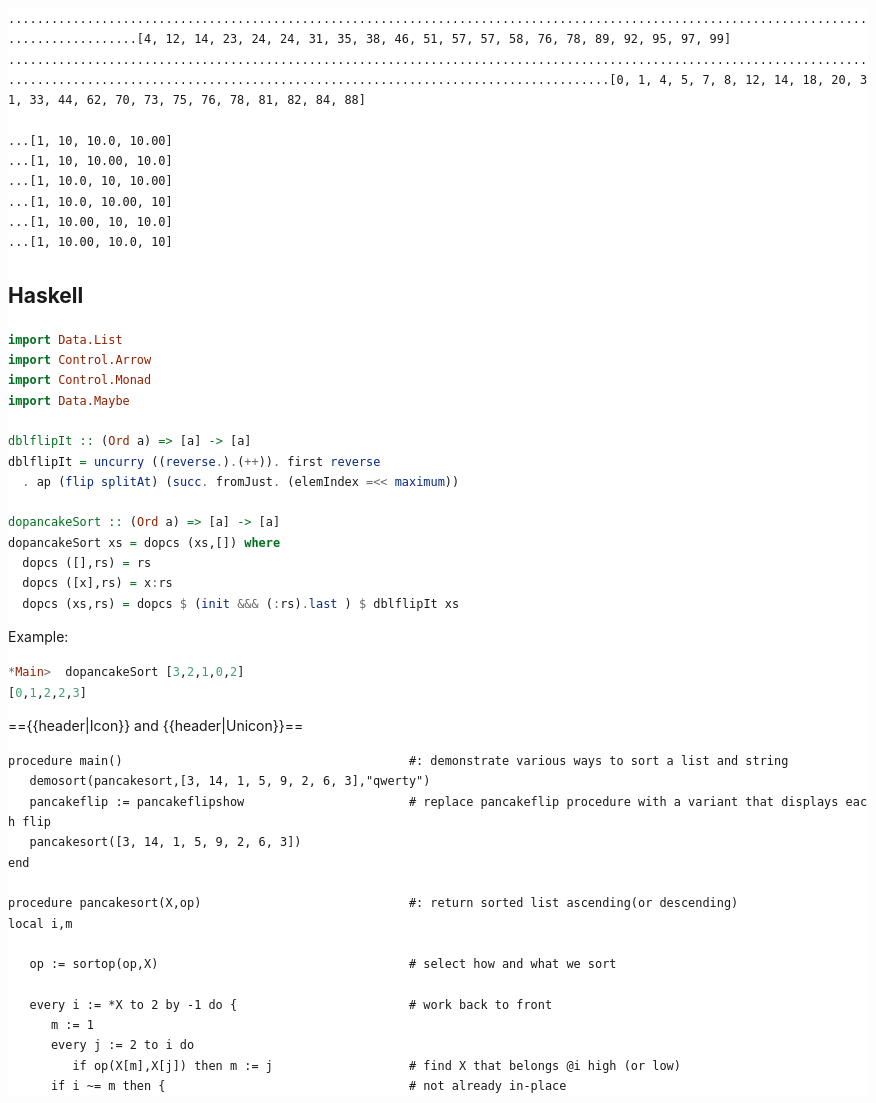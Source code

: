 ```txt
..........................................................................................................................................[4, 12, 14, 23, 24, 24, 31, 35, 38, 46, 51, 57, 57, 58, 76, 78, 89, 92, 95, 97, 99]
............................................................................................................................................................................................................[0, 1, 4, 5, 7, 8, 12, 14, 18, 20, 31, 33, 44, 62, 70, 73, 75, 76, 78, 81, 82, 84, 88]

...[1, 10, 10.0, 10.00]
...[1, 10, 10.00, 10.0]
...[1, 10.0, 10, 10.00]
...[1, 10.0, 10.00, 10]
...[1, 10.00, 10, 10.0]
...[1, 10.00, 10.0, 10]
```



## Haskell


```haskell
import Data.List
import Control.Arrow
import Control.Monad
import Data.Maybe

dblflipIt :: (Ord a) => [a] -> [a]
dblflipIt = uncurry ((reverse.).(++)). first reverse
  . ap (flip splitAt) (succ. fromJust. (elemIndex =<< maximum))

dopancakeSort :: (Ord a) => [a] -> [a]
dopancakeSort xs = dopcs (xs,[]) where
  dopcs ([],rs) = rs
  dopcs ([x],rs) = x:rs
  dopcs (xs,rs) = dopcs $ (init &&& (:rs).last ) $ dblflipIt xs
```

Example:

```haskell
*Main>  dopancakeSort [3,2,1,0,2]
[0,1,2,2,3]
```


=={{header|Icon}} and {{header|Unicon}}==

```Icon
procedure main()                                        #: demonstrate various ways to sort a list and string
   demosort(pancakesort,[3, 14, 1, 5, 9, 2, 6, 3],"qwerty")
   pancakeflip := pancakeflipshow                       # replace pancakeflip procedure with a variant that displays each flip
   pancakesort([3, 14, 1, 5, 9, 2, 6, 3])
end

procedure pancakesort(X,op)                             #: return sorted list ascending(or descending)
local i,m

   op := sortop(op,X)                                   # select how and what we sort

   every i := *X to 2 by -1 do {                        # work back to front
      m := 1
      every j := 2 to i do
         if op(X[m],X[j]) then m := j                   # find X that belongs @i high (or low)
      if i ~= m then {                                  # not already in-place
```